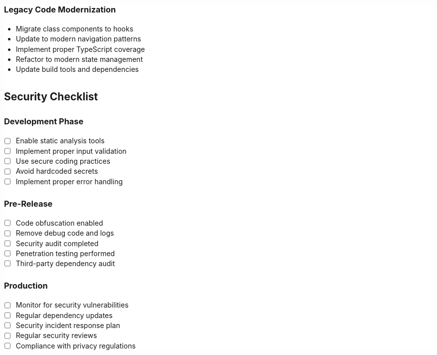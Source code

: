 ### Legacy Code Modernization
- Migrate class components to hooks
- Update to modern navigation patterns
- Implement proper TypeScript coverage
- Refactor to modern state management
- Update build tools and dependencies

## Security Checklist

### Development Phase
- [ ] Enable static analysis tools
- [ ] Implement proper input validation
- [ ] Use secure coding practices
- [ ] Avoid hardcoded secrets
- [ ] Implement proper error handling

### Pre-Release
- [ ] Code obfuscation enabled
- [ ] Remove debug code and logs
- [ ] Security audit completed
- [ ] Penetration testing performed
- [ ] Third-party dependency audit

### Production
- [ ] Monitor for security vulnerabilities
- [ ] Regular dependency updates
- [ ] Security incident response plan
- [ ] Regular security reviews
- [ ] Compliance with privacy regulations